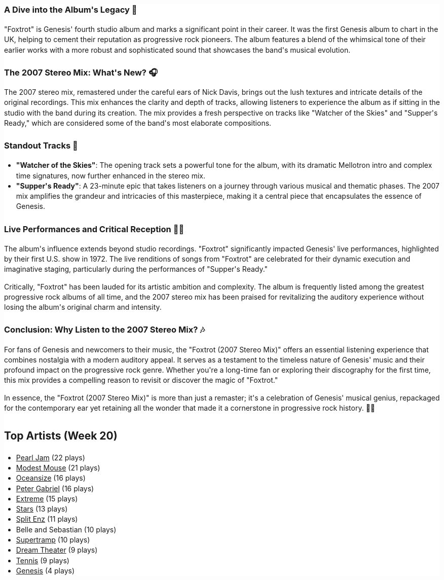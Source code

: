 ### A Dive into the Album's Legacy 🌟

"Foxtrot" is Genesis' fourth studio album and marks a significant point in their career. It was the first Genesis album to chart in the UK, helping to cement their reputation as progressive rock pioneers. The album features a blend of the whimsical tone of their earlier works with a more robust and sophisticated sound that showcases the band's musical evolution.

### The 2007 Stereo Mix: What's New? 🎧

The 2007 stereo mix, remastered under the careful ears of Nick Davis, brings out the lush textures and intricate details of the original recordings. This mix enhances the clarity and depth of tracks, allowing listeners to experience the album as if sitting in the studio with the band during its creation. The mix provides a fresh perspective on tracks like "Watcher of the Skies" and "Supper's Ready," which are considered some of the band's most elaborate compositions.

### Standout Tracks 📀

- **"Watcher of the Skies"**: The opening track sets a powerful tone for the album, with its dramatic Mellotron intro and complex time signatures, now further enhanced in the stereo mix.
- **"Supper's Ready"**: A 23-minute epic that takes listeners on a journey through various musical and thematic phases. The 2007 mix amplifies the grandeur and intricacies of this masterpiece, making it a central piece that encapsulates the essence of Genesis.

### Live Performances and Critical Reception 🎤📜

The album's influence extends beyond studio recordings. "Foxtrot" significantly impacted Genesis' live performances, highlighted by their first U.S. show in 1972. The live renditions of songs from "Foxtrot" are celebrated for their dynamic execution and imaginative staging, particularly during the performances of "Supper's Ready."

Critically, "Foxtrot" has been lauded for its artistic ambition and complexity. The album is frequently listed among the greatest progressive rock albums of all time, and the 2007 stereo mix has been praised for revitalizing the auditory experience without losing the album's original charm and intensity.

### Conclusion: Why Listen to the 2007 Stereo Mix? 🎶

For fans of Genesis and newcomers to their music, the "Foxtrot (2007 Stereo Mix)" offers an essential listening experience that combines nostalgia with a modern auditory appeal. It serves as a testament to the timeless nature of Genesis' music and their profound impact on the progressive rock genre. Whether you're a long-time fan or exploring their discography for the first time, this mix provides a compelling reason to revisit or discover the magic of "Foxtrot."

In essence, the "Foxtrot (2007 Stereo Mix)" is more than just a remaster; it's a celebration of Genesis' musical genius, repackaged for the contemporary ear yet retaining all the wonder that made it a cornerstone in progressive rock history. 🌌🎸

## Top Artists (Week 20)

- [Pearl Jam](https://www.mckendrick.rocks/artist/pearl-jam/) (22 plays)
- [Modest Mouse](https://www.mckendrick.rocks/artist/modest-mouse/) (21 plays)
- [Oceansize](https://www.mckendrick.rocks/artist/oceansize/) (16 plays)
- [Peter Gabriel](https://www.mckendrick.rocks/artist/peter-gabriel/) (16 plays)
- [Extreme](https://www.mckendrick.rocks/artist/extreme/) (15 plays)
- [Stars](https://www.mckendrick.rocks/artist/stars/) (13 plays)
- [Split Enz](https://www.mckendrick.rocks/artist/split-enz/) (11 plays)
- Belle and Sebastian (10 plays)
- [Supertramp](https://www.mckendrick.rocks/artist/supertramp/) (10 plays)
- [Dream Theater](https://www.mckendrick.rocks/artist/dream-theater/) (9 plays)
- [Tennis](https://www.mckendrick.rocks/artist/tennis/) (9 plays)
- [Genesis](https://www.mckendrick.rocks/artist/genesis/) (4 plays)
